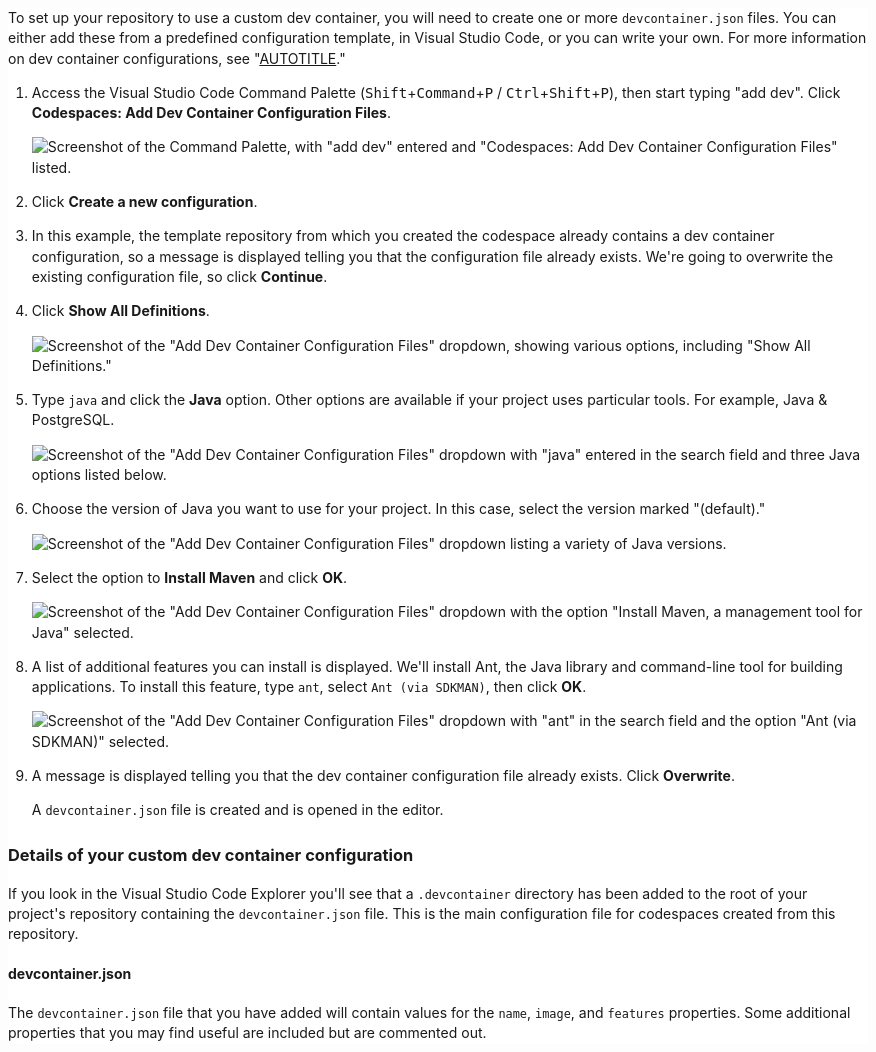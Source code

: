 To set up your repository to use a custom dev container, you will need to create one or more `devcontainer.json` files. You can either add these from a predefined configuration template, in Visual Studio Code, or you can write your own. For more information on dev container configurations, see "[AUTOTITLE](/codespaces/setting-up-your-project-for-codespaces/adding-a-dev-container-configuration/introduction-to-dev-containers)."
1. Access the Visual Studio Code Command Palette (<kbd>Shift</kbd>+<kbd>Command</kbd>+<kbd>P</kbd> / <kbd>Ctrl</kbd>+<kbd>Shift</kbd>+<kbd>P</kbd>), then start typing "add dev". Click **Codespaces: Add Dev Container Configuration Files**.

   ![Screenshot of the Command Palette, with "add dev" entered and "Codespaces: Add Dev Container Configuration Files" listed.](/assets/images/help/codespaces/add-prebuilt-container-command.png)

1. Click **Create a new configuration**.
1. In this example, the template repository from which you created the codespace already contains a dev container configuration, so a message is displayed telling you that the configuration file already exists. We're going to overwrite the existing configuration file, so click **Continue**.

1. Click **Show All Definitions**.

   ![Screenshot of the "Add Dev Container Configuration Files" dropdown, showing various options, including "Show All Definitions."](/assets/images/help/codespaces/show-all-definitions.png)
1. Type `java` and click the **Java** option. Other options are available if your project uses particular tools. For example, Java & PostgreSQL.

   ![Screenshot of the "Add Dev Container Configuration Files" dropdown with "java" entered in the search field and three Java options listed below.](/assets/images/help/codespaces/add-java-prebuilt-container.png)

1. Choose the version of Java you want to use for your project. In this case, select the version marked "(default)."

   ![Screenshot of the "Add Dev Container Configuration Files" dropdown listing a variety of Java versions.](/assets/images/help/codespaces/add-java-version.png)

1. Select the option to **Install Maven** and click **OK**.

   ![Screenshot of the "Add Dev Container Configuration Files" dropdown with the option "Install Maven, a management tool for Java" selected.](/assets/images/help/codespaces/add-maven.png)

1. A list of additional features you can install is displayed. We'll install Ant, the Java library and command-line tool for building applications. To install this feature, type `ant`, select `Ant (via SDKMAN)`, then click **OK**.

   ![Screenshot of the "Add Dev Container Configuration Files" dropdown with "ant" in the search field and the option "Ant (via SDKMAN)" selected.](/assets/images/help/codespaces/add-ant-feature.png)

1. A message is displayed telling you that the dev container configuration file already exists. Click **Overwrite**.

   A `devcontainer.json` file is created and is opened in the editor.
### Details of your custom dev container configuration

If you look in the Visual Studio Code Explorer you'll see that a `.devcontainer` directory has been added to the root of your project's repository containing the `devcontainer.json` file. This is the main configuration file for codespaces created from this repository.

#### devcontainer.json

The `devcontainer.json` file that you have added will contain values for the `name`, `image`, and `features` properties. Some additional properties that you may find useful are included but are commented out.
